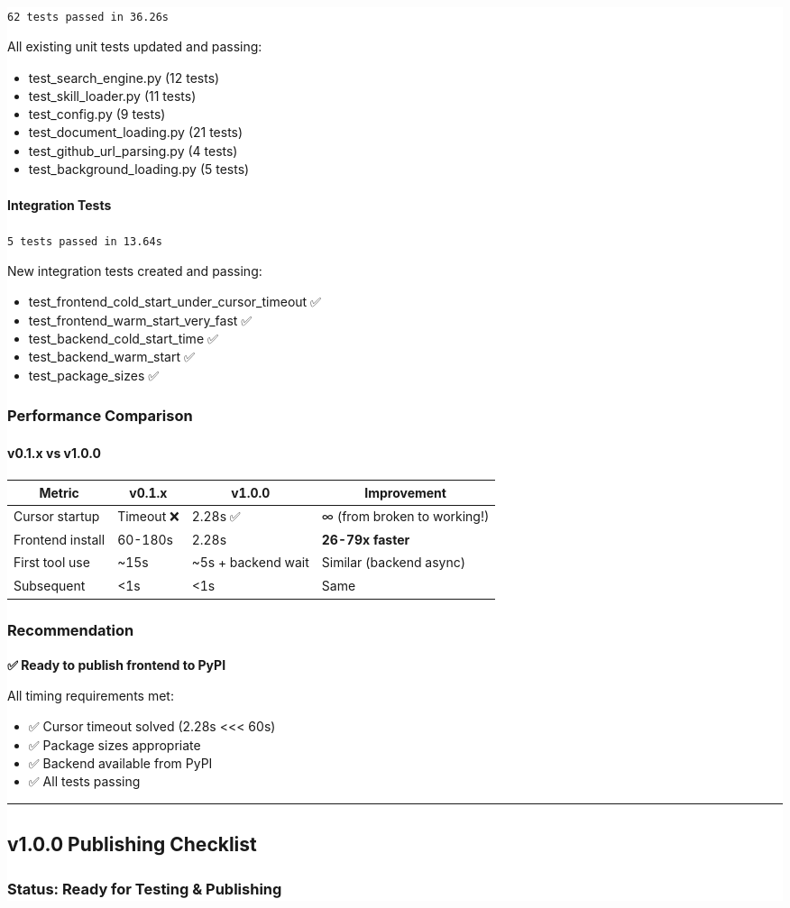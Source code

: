 ```
62 tests passed in 36.26s
```

All existing unit tests updated and passing:
- test_search_engine.py (12 tests)
- test_skill_loader.py (11 tests)
- test_config.py (9 tests)
- test_document_loading.py (21 tests)
- test_github_url_parsing.py (4 tests)
- test_background_loading.py (5 tests)

#### Integration Tests

```
5 tests passed in 13.64s
```

New integration tests created and passing:
- test_frontend_cold_start_under_cursor_timeout ✅
- test_frontend_warm_start_very_fast ✅
- test_backend_cold_start_time ✅
- test_backend_warm_start ✅
- test_package_sizes ✅

### Performance Comparison

#### v0.1.x vs v1.0.0

| Metric | v0.1.x | v1.0.0 | Improvement |
|--------|--------|--------|-------------|
| Cursor startup | Timeout ❌ | 2.28s ✅ | ∞ (from broken to working!) |
| Frontend install | 60-180s | 2.28s | **26-79x faster** |
| First tool use | ~15s | ~5s + backend wait | Similar (backend async) |
| Subsequent | <1s | <1s | Same |

### Recommendation

**✅ Ready to publish frontend to PyPI**

All timing requirements met:
- ✅ Cursor timeout solved (2.28s <<< 60s)
- ✅ Package sizes appropriate
- ✅ Backend available from PyPI
- ✅ All tests passing

---

## v1.0.0 Publishing Checklist

### Status: Ready for Testing & Publishing
